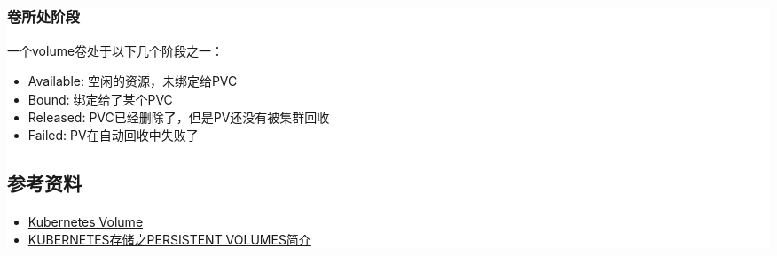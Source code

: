 <a name="J941O"></a>
### 卷所处阶段

一个volume卷处于以下几个阶段之一：

- Available: 空闲的资源，未绑定给PVC
- Bound: 绑定给了某个PVC
- Released: PVC已经删除了，但是PV还没有被集群回收
- Failed: PV在自动回收中失败了

<a name="d17a0f0b"></a>
## 参考资料

- [Kubernetes Volume](http://docs.kubernetes.org.cn/429.html)
- [KUBERNETES存储之PERSISTENT VOLUMES简介](https://www.cnblogs.com/styshoo/p/6731425.html)

